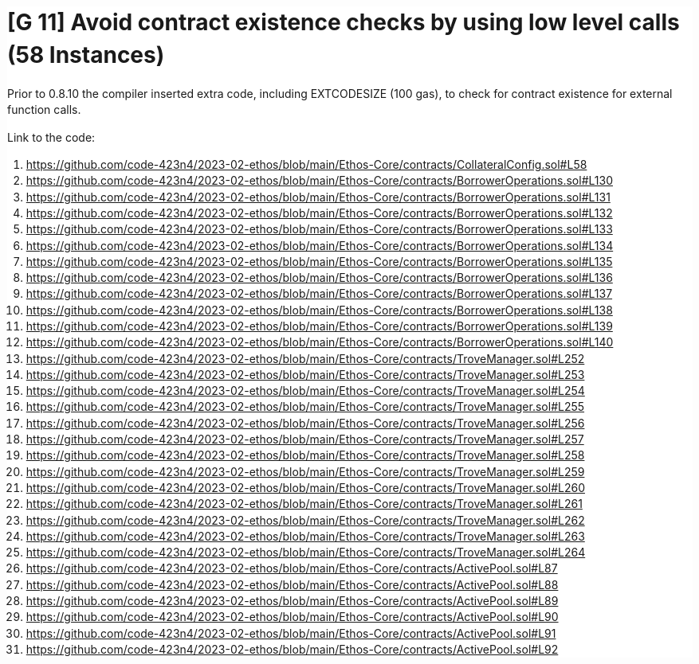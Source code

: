 
# [G 11] Avoid contract existence checks by using low level calls (58 Instances)
Prior to 0.8.10 the compiler inserted extra code, including EXTCODESIZE (100 gas), to check for contract existence for external function calls. 

Link to the code:
1.	https://github.com/code-423n4/2023-02-ethos/blob/main/Ethos-Core/contracts/CollateralConfig.sol#L58
2.	https://github.com/code-423n4/2023-02-ethos/blob/main/Ethos-Core/contracts/BorrowerOperations.sol#L130
3.	https://github.com/code-423n4/2023-02-ethos/blob/main/Ethos-Core/contracts/BorrowerOperations.sol#L131
4.	https://github.com/code-423n4/2023-02-ethos/blob/main/Ethos-Core/contracts/BorrowerOperations.sol#L132
5.	https://github.com/code-423n4/2023-02-ethos/blob/main/Ethos-Core/contracts/BorrowerOperations.sol#L133
6.	https://github.com/code-423n4/2023-02-ethos/blob/main/Ethos-Core/contracts/BorrowerOperations.sol#L134
7.	https://github.com/code-423n4/2023-02-ethos/blob/main/Ethos-Core/contracts/BorrowerOperations.sol#L135
8.	https://github.com/code-423n4/2023-02-ethos/blob/main/Ethos-Core/contracts/BorrowerOperations.sol#L136
9.	https://github.com/code-423n4/2023-02-ethos/blob/main/Ethos-Core/contracts/BorrowerOperations.sol#L137
10.	https://github.com/code-423n4/2023-02-ethos/blob/main/Ethos-Core/contracts/BorrowerOperations.sol#L138
11.	https://github.com/code-423n4/2023-02-ethos/blob/main/Ethos-Core/contracts/BorrowerOperations.sol#L139
12.	https://github.com/code-423n4/2023-02-ethos/blob/main/Ethos-Core/contracts/BorrowerOperations.sol#L140
13.	https://github.com/code-423n4/2023-02-ethos/blob/main/Ethos-Core/contracts/TroveManager.sol#L252
14.	https://github.com/code-423n4/2023-02-ethos/blob/main/Ethos-Core/contracts/TroveManager.sol#L253
15.	https://github.com/code-423n4/2023-02-ethos/blob/main/Ethos-Core/contracts/TroveManager.sol#L254
16.	https://github.com/code-423n4/2023-02-ethos/blob/main/Ethos-Core/contracts/TroveManager.sol#L255
17.	https://github.com/code-423n4/2023-02-ethos/blob/main/Ethos-Core/contracts/TroveManager.sol#L256
18.	https://github.com/code-423n4/2023-02-ethos/blob/main/Ethos-Core/contracts/TroveManager.sol#L257
19.	https://github.com/code-423n4/2023-02-ethos/blob/main/Ethos-Core/contracts/TroveManager.sol#L258
20.	https://github.com/code-423n4/2023-02-ethos/blob/main/Ethos-Core/contracts/TroveManager.sol#L259
21.	https://github.com/code-423n4/2023-02-ethos/blob/main/Ethos-Core/contracts/TroveManager.sol#L260
22.	https://github.com/code-423n4/2023-02-ethos/blob/main/Ethos-Core/contracts/TroveManager.sol#L261
23.	https://github.com/code-423n4/2023-02-ethos/blob/main/Ethos-Core/contracts/TroveManager.sol#L262
24.	https://github.com/code-423n4/2023-02-ethos/blob/main/Ethos-Core/contracts/TroveManager.sol#L263
25.	https://github.com/code-423n4/2023-02-ethos/blob/main/Ethos-Core/contracts/TroveManager.sol#L264
26.	https://github.com/code-423n4/2023-02-ethos/blob/main/Ethos-Core/contracts/ActivePool.sol#L87
27.	https://github.com/code-423n4/2023-02-ethos/blob/main/Ethos-Core/contracts/ActivePool.sol#L88
28.	https://github.com/code-423n4/2023-02-ethos/blob/main/Ethos-Core/contracts/ActivePool.sol#L89
29.	https://github.com/code-423n4/2023-02-ethos/blob/main/Ethos-Core/contracts/ActivePool.sol#L90
30.	https://github.com/code-423n4/2023-02-ethos/blob/main/Ethos-Core/contracts/ActivePool.sol#L91
31.	https://github.com/code-423n4/2023-02-ethos/blob/main/Ethos-Core/contracts/ActivePool.sol#L92